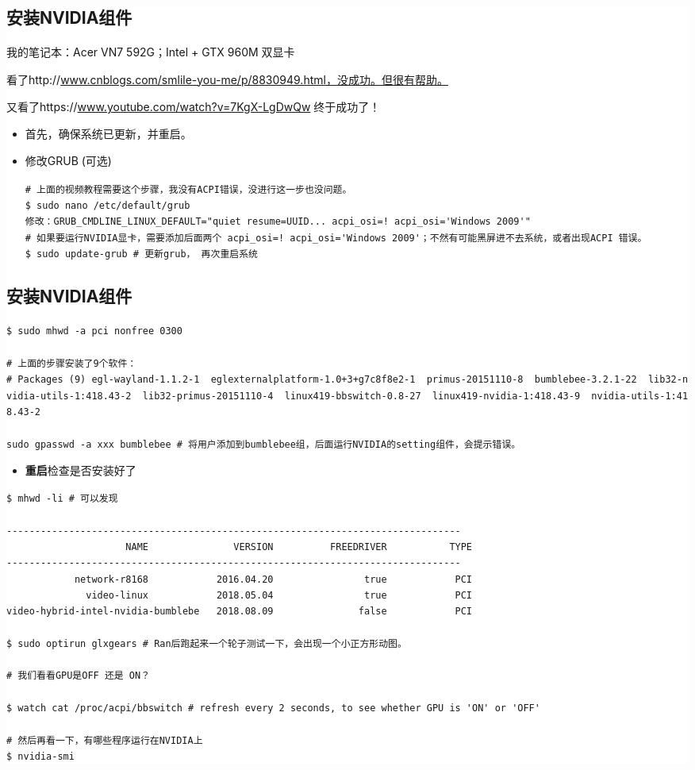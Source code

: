 ## 安装NVIDIA组件

我的笔记本：Acer VN7 592G；Intel + GTX 960M 双显卡

看了http://www.cnblogs.com/smlile-you-me/p/8830949.html，没成功。但很有帮助。

又看了https://www.youtube.com/watch?v=7KgX-LgDwQw 终于成功了！

+ 首先，确保系统已更新，并重启。

+ 修改GRUB (可选)

   ```
   # 上面的视频教程需要这个步骤，我没有ACPI错误，没进行这一步也没问题。
   $ sudo nano /etc/default/grub
   修改：GRUB_CMDLINE_LINUX_DEFAULT="quiet resume=UUID... acpi_osi=! acpi_osi='Windows 2009'"
   # 如果要运行NVIDIA显卡，需要添加后面两个 acpi_osi=! acpi_osi='Windows 2009'；不然有可能黑屏进不去系统，或者出现ACPI 错误。
   $ sudo update-grub # 更新grub， 再次重启系统
   ```


## 安装NVIDIA组件

   ```
   $ sudo mhwd -a pci nonfree 0300

   # 上面的步骤安装了9个软件： 
   # Packages (9) egl-wayland-1.1.2-1  eglexternalplatform-1.0+3+g7c8f8e2-1  primus-20151110-8  bumblebee-3.2.1-22  lib32-nvidia-utils-1:418.43-2  lib32-primus-20151110-4  linux419-bbswitch-0.8-27  linux419-nvidia-1:418.43-9  nvidia-utils-1:418.43-2

   sudo gpasswd -a xxx bumblebee # 将用户添加到bumblebee组，后面运行NVIDIA的setting组件，会提示错误。
   ```

+ **重启**检查是否安装好了

```
$ mhwd -li # 可以发现

--------------------------------------------------------------------------------
                     NAME               VERSION          FREEDRIVER           TYPE
--------------------------------------------------------------------------------
            network-r8168            2016.04.20                true            PCI
              video-linux            2018.05.04                true            PCI
video-hybrid-intel-nvidia-bumblebe   2018.08.09               false            PCI
   
$ sudo optirun glxgears # Ran后跑起来一个轮子测试一下，会出现一个小正方形动图。

# 我们看看GPU是OFF 还是 ON？

$ watch cat /proc/acpi/bbswitch # refresh every 2 seconds, to see whether GPU is 'ON' or 'OFF'

# 然后再看一下，有哪些程序运行在NVIDIA上
$ nvidia-smi
```
